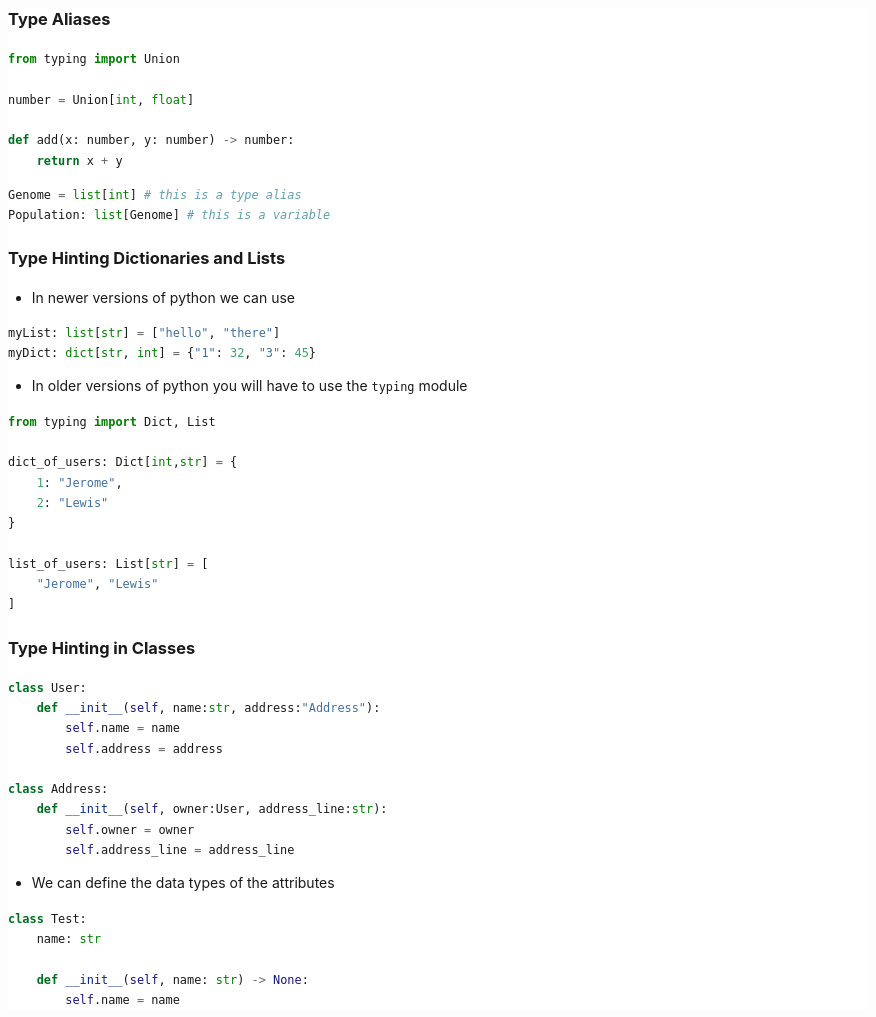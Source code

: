 ### Type Aliases
```python
from typing import Union

number = Union[int, float]

def add(x: number, y: number) -> number:
    return x + y
```

```python
Genome = list[int] # this is a type alias
Population: list[Genome] # this is a variable
```

### Type Hinting Dictionaries and Lists
- In newer versions of python we can use 
```python
myList: list[str] = ["hello", "there"]
myDict: dict[str, int] = {"1": 32, "3": 45}
```

- In older versions of python you will have to use the `typing` module
```python
from typing import Dict, List

dict_of_users: Dict[int,str] = {
    1: "Jerome",
    2: "Lewis"
}

list_of_users: List[str] = [
    "Jerome", "Lewis"
]
```

### Type Hinting in Classes
```python
class User:
    def __init__(self, name:str, address:"Address"):
        self.name = name
        self.address = address

class Address:
    def __init__(self, owner:User, address_line:str):        
        self.owner = owner
        self.address_line = address_line
```

- We can define the data types of the attributes 
```python
class Test:
    name: str

    def __init__(self, name: str) -> None:
        self.name = name
```
